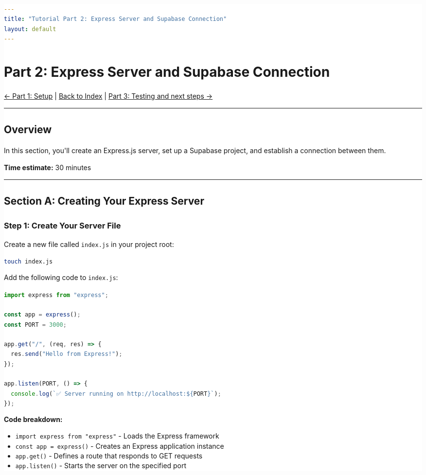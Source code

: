 ```yaml
---
title: "Tutorial Part 2: Express Server and Supabase Connection"
layout: default
---
```

# Part 2: Express Server and Supabase Connection

[← Part 1: Setup](part1-setup.md) | [Back to Index](index.md) | [Part 3: Testing and next steps →](part3-testing-nextsteps.md)

---

## Overview

In this section, you'll create an Express.js server, set up a Supabase project, and establish a connection between them.

**Time estimate:** 30 minutes

---

## Section A: Creating Your Express Server

### Step 1: Create Your Server File

Create a new file called `index.js` in your project root:
```bash
touch index.js
```

Add the following code to `index.js`:
```javascript
import express from "express";

const app = express();
const PORT = 3000;

app.get("/", (req, res) => {
  res.send("Hello from Express!");
});

app.listen(PORT, () => {
  console.log(`✅ Server running on http://localhost:${PORT}`);
});
```

**Code breakdown:**
- `import express from "express"` - Loads the Express framework
- `const app = express()` - Creates an Express application instance
- `app.get()` - Defines a route that responds to GET requests
- `app.listen()` - Starts the server on the specified port
